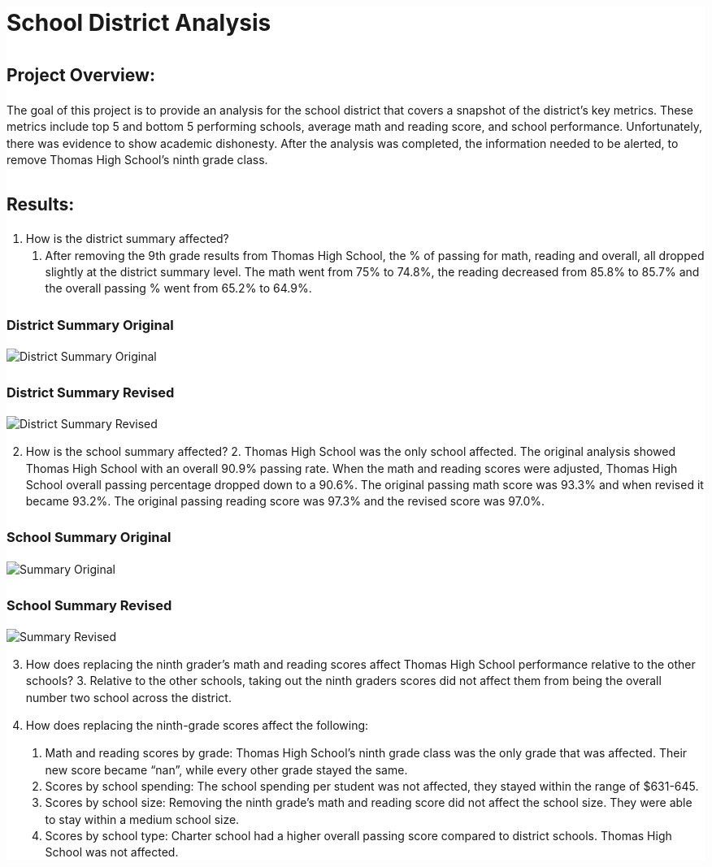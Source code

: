 # School District Analysis

## Project Overview:
The goal of this project is to provide an analysis for the school district that covers a snapshot of the district’s key metrics. These metrics include top 5 and bottom 5 performing schools, average math and reading score, and school performance.  Unfortunately, there was evidence to show academic dishonesty. After the analysis was completed, the information needed to be alerted, to remove Thomas High School’s ninth grade class. 
## Results: 

1. How is the district summary affected?
   1. After removing the 9th grade results from Thomas High School, the % of passing for math, reading and overall, all dropped slightly at the district summary level. The math went from 75% to 74.8%, the reading decreased from 85.8% to 85.7% and the overall passing % went from 65.2% to 64.9%.

### District Summary Original 
<img width="992" alt="District Summary Original" src="https://user-images.githubusercontent.com/99099706/161341224-f1a1dc93-6bc7-4c0a-8d81-580e039628a8.png">

### District Summary Revised
<img width="917" alt="District Summary Revised" src="https://user-images.githubusercontent.com/99099706/161341341-46a596ef-bf46-4a5f-ad05-159b5ed57905.png">

2. How is the school summary affected?
   2. Thomas High School was the only school affected. The original analysis showed Thomas High School with an overall 90.9% passing rate. When the math and reading scores were adjusted, Thomas High School overall passing percentage dropped down to a 90.6%. The original passing math score was 93.3% and when revised it became 93.2%. The original passing reading score was 97.3% and the revised score was 97.0%. 

### School Summary Original
<img width="991" alt="Summary Original" src="https://user-images.githubusercontent.com/99099706/161341446-00c25884-4f17-4260-ac49-aa8af72e294e.png">

### School Summary Revised
<img width="1000" alt="Summary Revised" src="https://user-images.githubusercontent.com/99099706/161341813-27f7bf97-5cee-4b9b-b071-7667a5cae0db.png">

3. How does replacing the ninth grader’s math and reading scores affect Thomas High School performance relative to the other schools?
   3. Relative to the other schools, taking out the ninth graders scores did not affect them from being the overall number two school across the district. 

4. How does replacing the ninth-grade scores affect the following:
   1. Math and reading scores by grade: Thomas High School’s ninth grade class was the only grade that was affected. Their new score became “nan”, while every other grade stayed the same. 
   2. Scores by school spending: The school spending per student was not affected, they stayed within the range of $631-645. 
   3. Scores by school size: Removing the ninth grade’s math and reading score did not affect the school size. They were able to stay within a medium school size. 
   4. Scores by school type: Charter school had a higher overall passing score compared to district schools. Thomas High School was not affected. 
